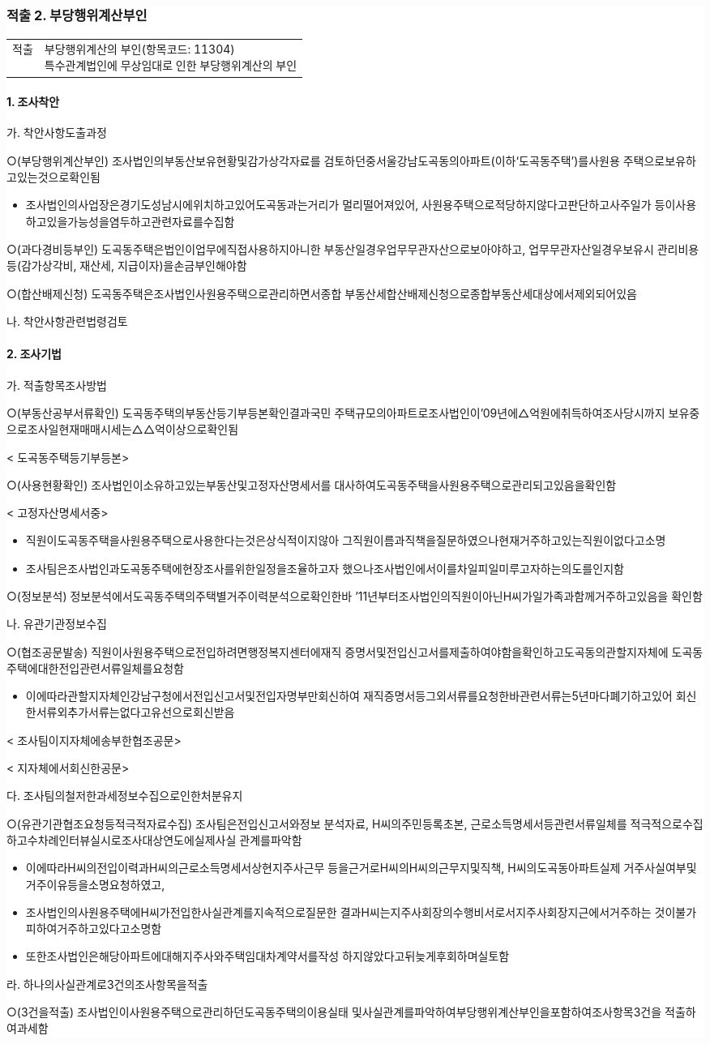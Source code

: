 ### 적출 2. 부당행위계산부인 

| | |
|---|---|
| 적출 | 부당행위계산의 부인(항목코드: 11304)<br>특수관계법인에 무상임대로 인한 부당행위계산의 부인 |

#### 1. 조사착안

가. 착안사항도출과정

○(부당행위계산부인) 조사법인의부동산보유현황및감가상각자료를 검토하던중서울강남도곡동의아파트(이하‘도곡동주택’)를사원용 주택으로보유하고있는것으로확인됨

- 조사법인의사업장은경기도성남시에위치하고있어도곡동과는거리가 멀리떨어져있어, 사원용주택으로적당하지않다고판단하고사주일가 등이사용하고있을가능성을염두하고관련자료를수집함

○(과다경비등부인) 도곡동주택은법인이업무에직접사용하지아니한 부동산일경우업무무관자산으로보아야하고, 업무무관자산일경우보유시 관리비용등(감가상각비, 재산세, 지급이자)을손금부인해야함

○(합산배제신청) 도곡동주택은조사법인사원용주택으로관리하면서종합 부동산세합산배제신청으로종합부동산세대상에서제외되어있음

나. 착안사항관련법령검토

#### 2. 조사기법

가. 적출항목조사방법

○(부동산공부서류확인) 도곡동주택의부동산등기부등본확인결과국민 주택규모의아파트로조사법인이’09년에△억원에취득하여조사당시까지 보유중으로조사일현재매매시세는△△억이상으로확인됨

< 도곡동주택등기부등본>

○(사용현황확인) 조사법인이소유하고있는부동산및고정자산명세서를 대사하여도곡동주택을사원용주택으로관리되고있음을확인함

< 고정자산명세서중>

- 직원이도곡동주택을사원용주택으로사용한다는것은상식적이지않아 그직원이름과직책을질문하였으나현재거주하고있는직원이없다고소명

- 조사팀은조사법인과도곡동주택에현장조사를위한일정을조율하고자 했으나조사법인에서이를차일피일미루고자하는의도를인지함

○(정보분석) 정보분석에서도곡동주택의주택별거주이력분석으로확인한바 ’11년부터조사법인의직원이아닌H씨가일가족과함께거주하고있음을 확인함

나. 유관기관정보수집

○(협조공문발송) 직원이사원용주택으로전입하려면행정복지센터에재직 증명서및전입신고서를제출하여야함을확인하고도곡동의관할지자체에 도곡동주택에대한전입관련서류일체를요청함

- 이에따라관할지자체인강남구청에서전입신고서및전입자명부만회신하여 재직증명서등그외서류를요청한바관련서류는5년마다폐기하고있어 회신한서류외추가서류는없다고유선으로회신받음

< 조사팀이지자체에송부한협조공문>

< 지자체에서회신한공문>

다. 조사팀의철저한과세정보수집으로인한처분유지

○(유관기관협조요청등적극적자료수집) 조사팀은전입신고서와정보 분석자료, H씨의주민등록초본, 근로소득명세서등관련서류일체를 적극적으로수집하고수차례인터뷰실시로조사대상연도에실제사실 관계를파악함

- 이에따라H씨의전입이력과H씨의근로소득명세서상현지주사근무 등을근거로H씨의H씨의근무지및직책, H씨의도곡동아파트실제 거주사실여부및거주이유등을소명요청하였고,

- 조사법인의사원용주택에H씨가전입한사실관계를지속적으로질문한 결과H씨는지주사회장의수행비서로서지주사회장지근에서거주하는 것이불가피하여거주하고있다고소명함

- 또한조사법인은해당아파트에대해지주사와주택임대차계약서를작성 하지않았다고뒤늦게후회하며실토함

라. 하나의사실관계로3건의조사항목을적출

○(3건을적출) 조사법인이사원용주택으로관리하던도곡동주택의이용실태 및사실관계를파악하여부당행위계산부인을포함하여조사항목3건을 적출하여과세함
